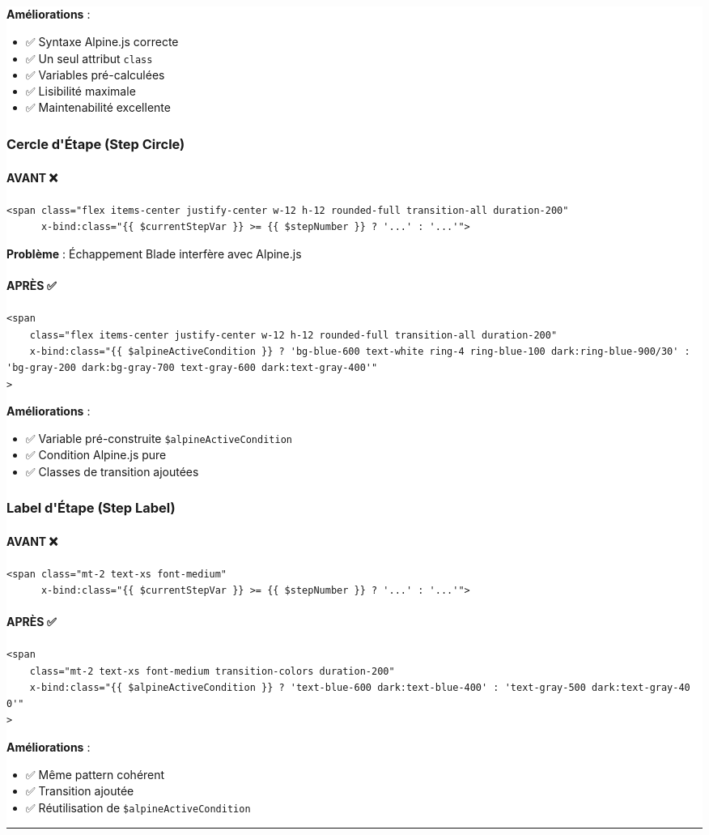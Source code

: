 **Améliorations** :
- ✅ Syntaxe Alpine.js correcte
- ✅ Un seul attribut `class`
- ✅ Variables pré-calculées
- ✅ Lisibilité maximale
- ✅ Maintenabilité excellente

### Cercle d'Étape (Step Circle)

#### AVANT ❌
```blade
<span class="flex items-center justify-center w-12 h-12 rounded-full transition-all duration-200"
      x-bind:class="{{ $currentStepVar }} >= {{ $stepNumber }} ? '...' : '...'">
```

**Problème** : Échappement Blade interfère avec Alpine.js

#### APRÈS ✅
```blade
<span 
    class="flex items-center justify-center w-12 h-12 rounded-full transition-all duration-200"
    x-bind:class="{{ $alpineActiveCondition }} ? 'bg-blue-600 text-white ring-4 ring-blue-100 dark:ring-blue-900/30' : 'bg-gray-200 dark:bg-gray-700 text-gray-600 dark:text-gray-400'"
>
```

**Améliorations** :
- ✅ Variable pré-construite `$alpineActiveCondition`
- ✅ Condition Alpine.js pure
- ✅ Classes de transition ajoutées

### Label d'Étape (Step Label)

#### AVANT ❌
```blade
<span class="mt-2 text-xs font-medium"
      x-bind:class="{{ $currentStepVar }} >= {{ $stepNumber }} ? '...' : '...'">
```

#### APRÈS ✅
```blade
<span 
    class="mt-2 text-xs font-medium transition-colors duration-200"
    x-bind:class="{{ $alpineActiveCondition }} ? 'text-blue-600 dark:text-blue-400' : 'text-gray-500 dark:text-gray-400'"
>
```

**Améliorations** :
- ✅ Même pattern cohérent
- ✅ Transition ajoutée
- ✅ Réutilisation de `$alpineActiveCondition`

---
